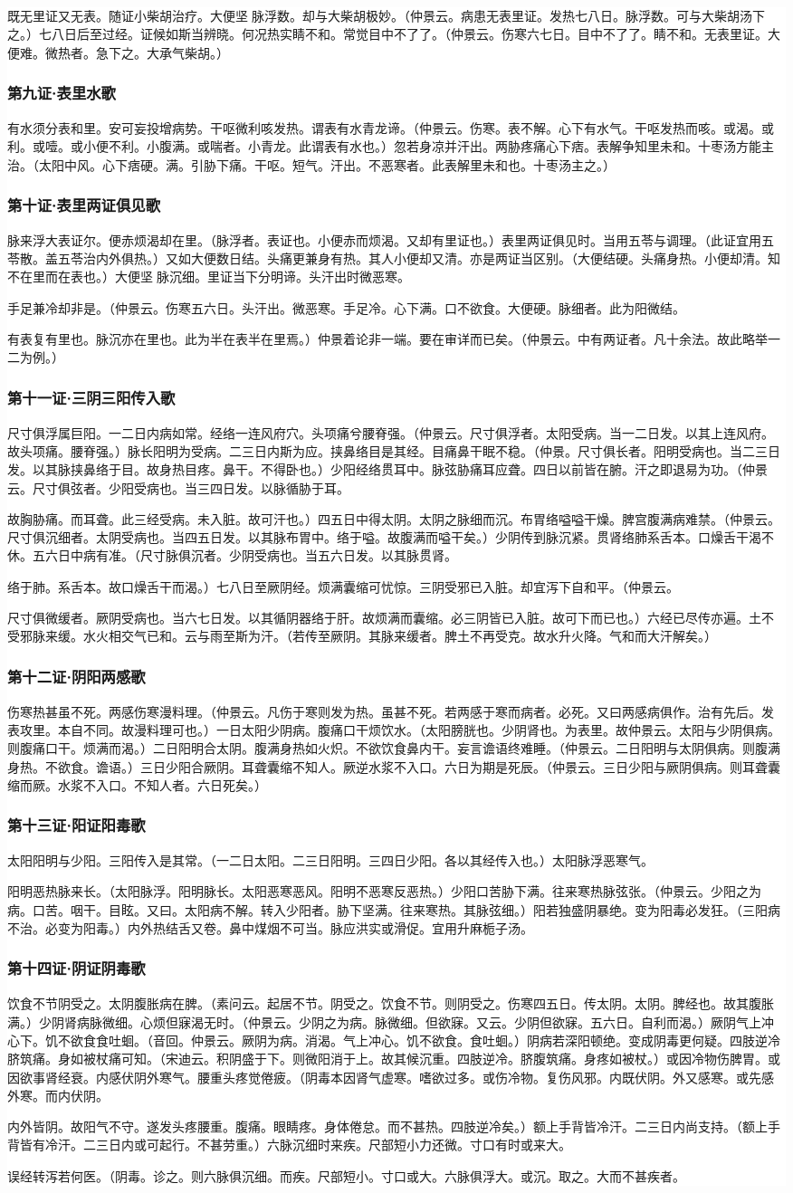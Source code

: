 既无里证又无表。随证小柴胡治疗。大便坚 脉浮数。却与大柴胡极妙。（仲景云。病患无表里证。发热七八日。脉浮数。可与大柴胡汤下之。）七八日后至过经。证候如斯当辨晓。何况热实睛不和。常觉目中不了了。（仲景云。伤寒六七日。目中不了了。睛不和。无表里证。大便难。微热者。急下之。大承气柴胡。）  

### 第九证·表里水歌  

有水须分表和里。安可妄投增病势。干呕微利咳发热。谓表有水青龙谛。（仲景云。伤寒。表不解。心下有水气。干呕发热而咳。或渴。或利。或噎。或小便不利。小腹满。或喘者。小青龙。此谓表有水也。）忽若身凉并汗出。两胁疼痛心下痞。表解争知里未和。十枣汤方能主治。（太阳中风。心下痞硬。满。引胁下痛。干呕。短气。汗出。不恶寒者。此表解里未和也。十枣汤主之。）  

### 第十证·表里两证俱见歌  

脉来浮大表证尔。便赤烦渴却在里。（脉浮者。表证也。小便赤而烦渴。又却有里证也。）表里两证俱见时。当用五苓与调理。（此证宜用五苓散。盖五苓治内外俱热。）又如大便数日结。头痛更兼身有热。其人小便却又清。亦是两证当区别。（大便结硬。头痛身热。小便却清。知不在里而在表也。）大便坚 脉沉细。里证当下分明谛。头汗出时微恶寒。  

手足兼冷却非是。（仲景云。伤寒五六日。头汗出。微恶寒。手足冷。心下满。口不欲食。大便硬。脉细者。此为阳微结。  

有表复有里也。脉沉亦在里也。此为半在表半在里焉。）仲景着论非一端。要在审详而已矣。（仲景云。中有两证者。凡十余法。故此略举一二为例。）  

### 第十一证·三阴三阳传入歌  

尺寸俱浮属巨阳。一二日内病如常。经络一连风府穴。头项痛兮腰脊强。（仲景云。尺寸俱浮者。太阳受病。当一二日发。以其上连风府。故头项痛。腰脊强。）脉长阳明为受病。二三日内斯为应。挟鼻络目是其经。目痛鼻干眠不稳。（仲景。尺寸俱长者。阳明受病也。当二三日发。以其脉挟鼻络于目。故身热目疼。鼻干。不得卧也。）少阳经络贯耳中。脉弦胁痛耳应聋。四日以前皆在腑。汗之即退易为功。（仲景云。尺寸俱弦者。少阳受病也。当三四日发。以脉循胁于耳。  

故胸胁痛。而耳聋。此三经受病。未入脏。故可汗也。）四五日中得太阴。太阴之脉细而沉。布胃络嗌嗌干燥。脾宫腹满病难禁。（仲景云。尺寸俱沉细者。太阴受病也。当四五日发。以其脉布胃中。络于嗌。故腹满而嗌干矣。）少阴传到脉沉紧。贯肾络肺系舌本。口燥舌干渴不休。五六日中病有准。（尺寸脉俱沉者。少阴受病也。当五六日发。以其脉贯肾。  

络于肺。系舌本。故口燥舌干而渴。）七八日至厥阴经。烦满囊缩可忧惊。三阴受邪已入脏。却宜泻下自和平。（仲景云。  

尺寸俱微缓者。厥阴受病也。当六七日发。以其循阴器络于肝。故烦满而囊缩。必三阴皆已入脏。故可下而已也。）六经已尽传亦遍。土不受邪脉来缓。水火相交气已和。云与雨至斯为汗。（若传至厥阴。其脉来缓者。脾土不再受克。故水升火降。气和而大汗解矣。）  

### 第十二证·阴阳两感歌  

伤寒热甚虽不死。两感伤寒漫料理。（仲景云。凡伤于寒则发为热。虽甚不死。若两感于寒而病者。必死。又曰两感病俱作。治有先后。发表攻里。本自不同。故漫料理可也。）一日太阳少阴病。腹痛口干烦饮水。（太阳膀胱也。少阴肾也。为表里。故仲景云。太阳与少阴俱病。则腹痛口干。烦满而渴。）二日阳明合太阴。腹满身热如火炽。不欲饮食鼻内干。妄言谵语终难睡。（仲景云。二日阳明与太阴俱病。则腹满身热。不欲食。谵语。）三日少阳合厥阴。耳聋囊缩不知人。厥逆水浆不入口。六日为期是死辰。（仲景云。三日少阳与厥阴俱病。则耳聋囊缩而厥。水浆不入口。不知人者。六日死矣。）  

### 第十三证·阳证阳毒歌  

太阳阳明与少阳。三阳传入是其常。（一二日太阳。二三日阳明。三四日少阳。各以其经传入也。）太阳脉浮恶寒气。  

阳明恶热脉来长。（太阳脉浮。阳明脉长。太阳恶寒恶风。阳明不恶寒反恶热。）少阳口苦胁下满。往来寒热脉弦张。（仲景云。少阳之为病。口苦。咽干。目眩。又曰。太阳病不解。转入少阳者。胁下坚满。往来寒热。其脉弦细。）阳若独盛阴暴绝。变为阳毒必发狂。（三阳病不治。必变为阳毒。）内外热结舌又卷。鼻中煤烟不可当。脉应洪实或滑促。宜用升麻栀子汤。  

### 第十四证·阴证阴毒歌  

饮食不节阴受之。太阴腹胀病在脾。（素问云。起居不节。阴受之。饮食不节。则阴受之。伤寒四五日。传太阴。太阴。脾经也。故其腹胀满。）少阴肾病脉微细。心烦但寐渴无时。（仲景云。少阴之为病。脉微细。但欲寐。又云。少阴但欲寐。五六日。自利而渴。）厥阴气上冲心下。饥不欲食食吐蛔。（音回。仲景云。厥阴为病。消渴。气上冲心。饥不欲食。食吐蛔。）阴病若深阳顿绝。变成阴毒更何疑。四肢逆冷脐筑痛。身如被杖痛可知。（宋迪云。积阴盛于下。则微阳消于上。故其候沉重。四肢逆冷。脐腹筑痛。身疼如被杖。）或因冷物伤脾胃。或因欲事肾经衰。内感伏阴外寒气。腰重头疼觉倦疲。（阴毒本因肾气虚寒。嗜欲过多。或伤冷物。复伤风邪。内既伏阴。外又感寒。或先感外寒。而内伏阴。  

内外皆阴。故阳气不守。遂发头疼腰重。腹痛。眼睛疼。身体倦怠。而不甚热。四肢逆冷矣。）额上手背皆冷汗。二三日内尚支持。（额上手背皆有冷汗。二三日内或可起行。不甚劳重。）六脉沉细时来疾。尺部短小力还微。寸口有时或来大。  

误经转泻若何医。（阴毒。诊之。则六脉俱沉细。而疾。尺部短小。寸口或大。六脉俱浮大。或沉。取之。大而不甚疾者。  
